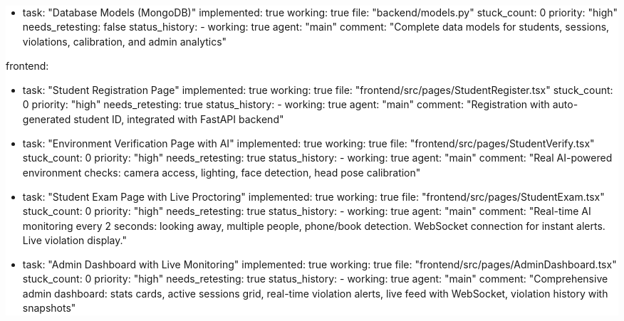   - task: "Database Models (MongoDB)"
    implemented: true
    working: true
    file: "backend/models.py"
    stuck_count: 0
    priority: "high"
    needs_retesting: false
    status_history:
        - working: true
          agent: "main"
          comment: "Complete data models for students, sessions, violations, calibration, and admin analytics"

frontend:
  - task: "Student Registration Page"
    implemented: true
    working: true
    file: "frontend/src/pages/StudentRegister.tsx"
    stuck_count: 0
    priority: "high"
    needs_retesting: true
    status_history:
        - working: true
          agent: "main"
          comment: "Registration with auto-generated student ID, integrated with FastAPI backend"

  - task: "Environment Verification Page with AI"
    implemented: true
    working: true
    file: "frontend/src/pages/StudentVerify.tsx"
    stuck_count: 0
    priority: "high"
    needs_retesting: true
    status_history:
        - working: true
          agent: "main"
          comment: "Real AI-powered environment checks: camera access, lighting, face detection, head pose calibration"

  - task: "Student Exam Page with Live Proctoring"
    implemented: true
    working: true
    file: "frontend/src/pages/StudentExam.tsx"
    stuck_count: 0
    priority: "high"
    needs_retesting: true
    status_history:
        - working: true
          agent: "main"
          comment: "Real-time AI monitoring every 2 seconds: looking away, multiple people, phone/book detection. WebSocket connection for instant alerts. Live violation display."

  - task: "Admin Dashboard with Live Monitoring"
    implemented: true
    working: true
    file: "frontend/src/pages/AdminDashboard.tsx"
    stuck_count: 0
    priority: "high"
    needs_retesting: true
    status_history:
        - working: true
          agent: "main"
          comment: "Comprehensive admin dashboard: stats cards, active sessions grid, real-time violation alerts, live feed with WebSocket, violation history with snapshots"
